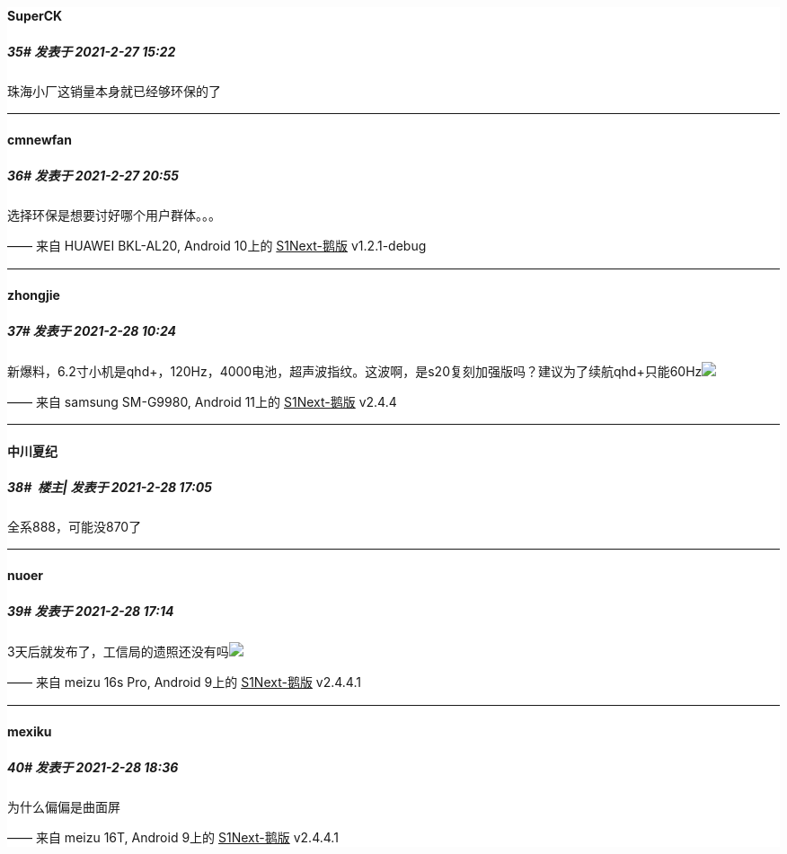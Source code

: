 ####  SuperCK  
##### 35#       发表于 2021-2-27 15:22


珠海小厂这销量本身就已经够环保的了


*****

####  cmnewfan  
##### 36#       发表于 2021-2-27 20:55


选择环保是想要讨好哪个用户群体。。。

—— 来自 HUAWEI BKL-AL20, Android 10上的 [S1Next-鹅版](http://www.coolapk.com/apk/me.ykrank.s1next) v1.2.1-debug


*****

####  zhongjie  
##### 37#       发表于 2021-2-28 10:24


新爆料，6.2寸小机是qhd+，120Hz，4000电池，超声波指纹。这波啊，是s20复刻加强版吗？建议为了续航qhd+只能60Hz<img src="https://static.saraba1st.com/image/smiley/face2017/037.png" referrerpolicy="no-referrer">

—— 来自 samsung SM-G9980, Android 11上的 [S1Next-鹅版](https://github.com/ykrank/S1-Next/releases) v2.4.4


*****

####  中川夏纪  
##### 38#         楼主| 发表于 2021-2-28 17:05


全系888，可能没870了


*****

####  nuoer  
##### 39#       发表于 2021-2-28 17:14


3天后就发布了，工信局的遗照还没有吗<img src="https://static.saraba1st.com/image/smiley/face2017/001.png" referrerpolicy="no-referrer">

—— 来自 meizu 16s Pro, Android 9上的 [S1Next-鹅版](https://github.com/ykrank/S1-Next/releases) v2.4.4.1


*****

####  mexiku  
##### 40#       发表于 2021-2-28 18:36


为什么偏偏是曲面屏

—— 来自 meizu 16T, Android 9上的 [S1Next-鹅版](https://github.com/ykrank/S1-Next/releases) v2.4.4.1
